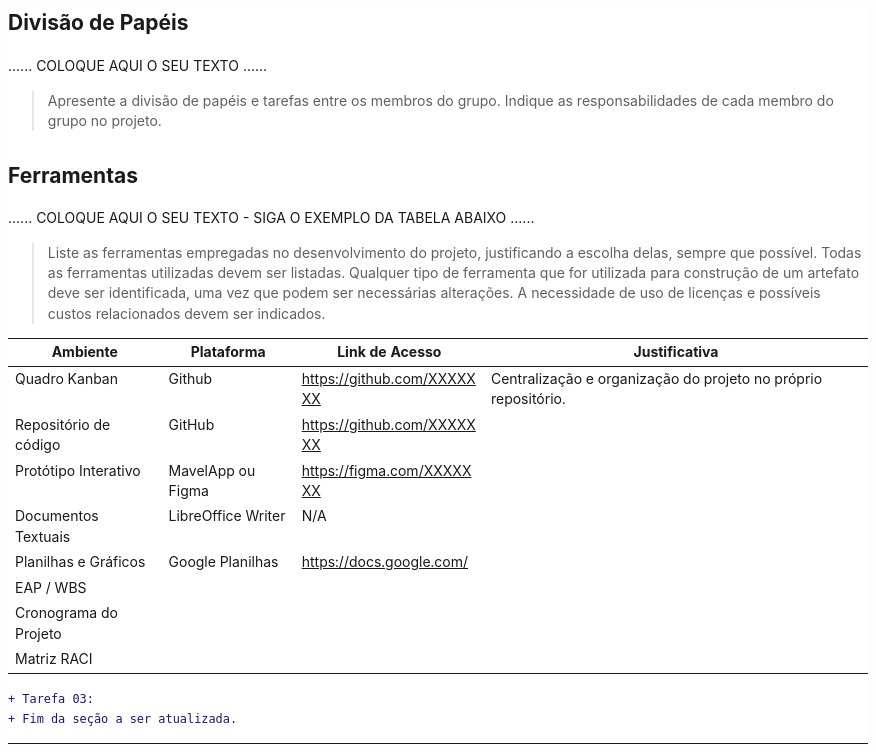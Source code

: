 ## Divisão de Papéis

......  COLOQUE AQUI O SEU TEXTO ......

> Apresente a divisão de papéis e tarefas entre os membros do grupo.
> Indique as responsabilidades de cada membro do grupo no projeto.

## Ferramentas

......  COLOQUE AQUI O SEU TEXTO - SIGA O EXEMPLO DA TABELA ABAIXO  ......

> Liste as ferramentas empregadas no desenvolvimento do projeto, justificando a escolha delas, sempre que possível.
> Todas as ferramentas utilizadas devem ser listadas.
> Qualquer tipo de ferramenta que for utilizada para construção de um artefato deve ser identificada, uma vez que podem ser necessárias alterações.
> A necessidade de uso de licenças e possíveis custos relacionados devem ser indicados.

| Ambiente              | Plataforma         | Link de Acesso             | Justificativa |
|-----------------------|--------------------|----------------------------|---------------|
| Quadro Kanban         | Github             | https://github.com/XXXXXXX | Centralização e organização do projeto no próprio repositório. |
| Repositório de código | GitHub             | https://github.com/XXXXXXX |               |
| Protótipo Interativo  | MavelApp ou Figma  | https://figma.com/XXXXXXX  |               |
| Documentos Textuais   | LibreOffice Writer | N/A                        |               |
| Planilhas e Gráficos  | Google Planilhas   | https://docs.google.com/   |               |
| EAP / WBS             | | | |
| Cronograma do Projeto | | | |
| Matriz RACI           | | | |

```diff
+ Tarefa 03:
+ Fim da seção a ser atualizada.
```

----
